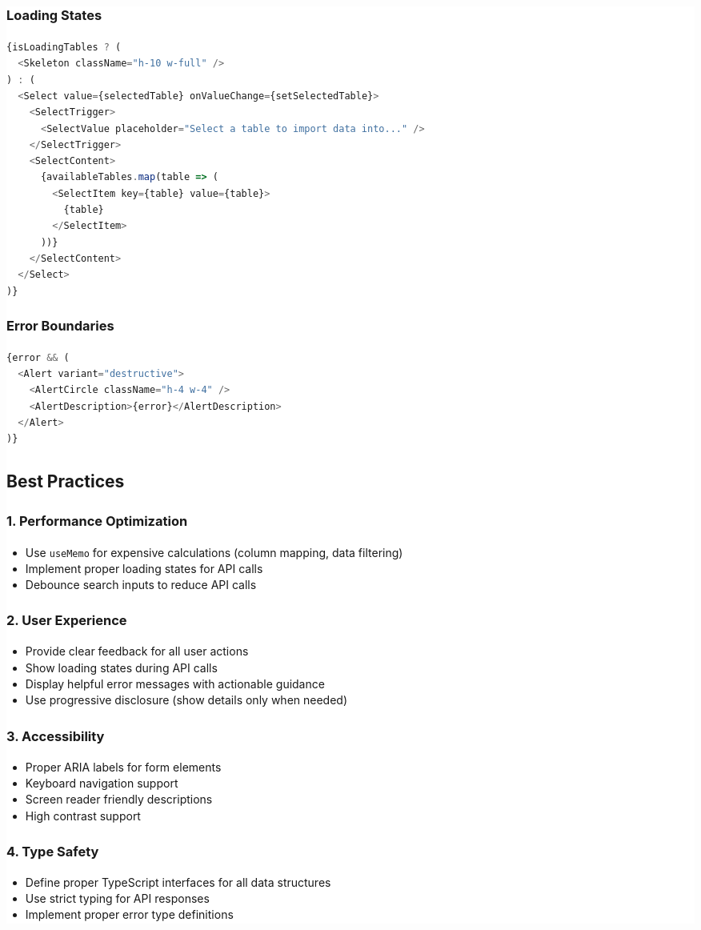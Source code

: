 ### Loading States
```typescript
{isLoadingTables ? (
  <Skeleton className="h-10 w-full" />
) : (
  <Select value={selectedTable} onValueChange={setSelectedTable}>
    <SelectTrigger>
      <SelectValue placeholder="Select a table to import data into..." />
    </SelectTrigger>
    <SelectContent>
      {availableTables.map(table => (
        <SelectItem key={table} value={table}>
          {table}
        </SelectItem>
      ))}
    </SelectContent>
  </Select>
)}
```

### Error Boundaries
```typescript
{error && (
  <Alert variant="destructive">
    <AlertCircle className="h-4 w-4" />
    <AlertDescription>{error}</AlertDescription>
  </Alert>
)}
```

## Best Practices

### 1. Performance Optimization
- Use `useMemo` for expensive calculations (column mapping, data filtering)
- Implement proper loading states for API calls
- Debounce search inputs to reduce API calls

### 2. User Experience
- Provide clear feedback for all user actions
- Show loading states during API calls
- Display helpful error messages with actionable guidance
- Use progressive disclosure (show details only when needed)

### 3. Accessibility
- Proper ARIA labels for form elements
- Keyboard navigation support
- Screen reader friendly descriptions
- High contrast support

### 4. Type Safety
- Define proper TypeScript interfaces for all data structures
- Use strict typing for API responses
- Implement proper error type definitions
